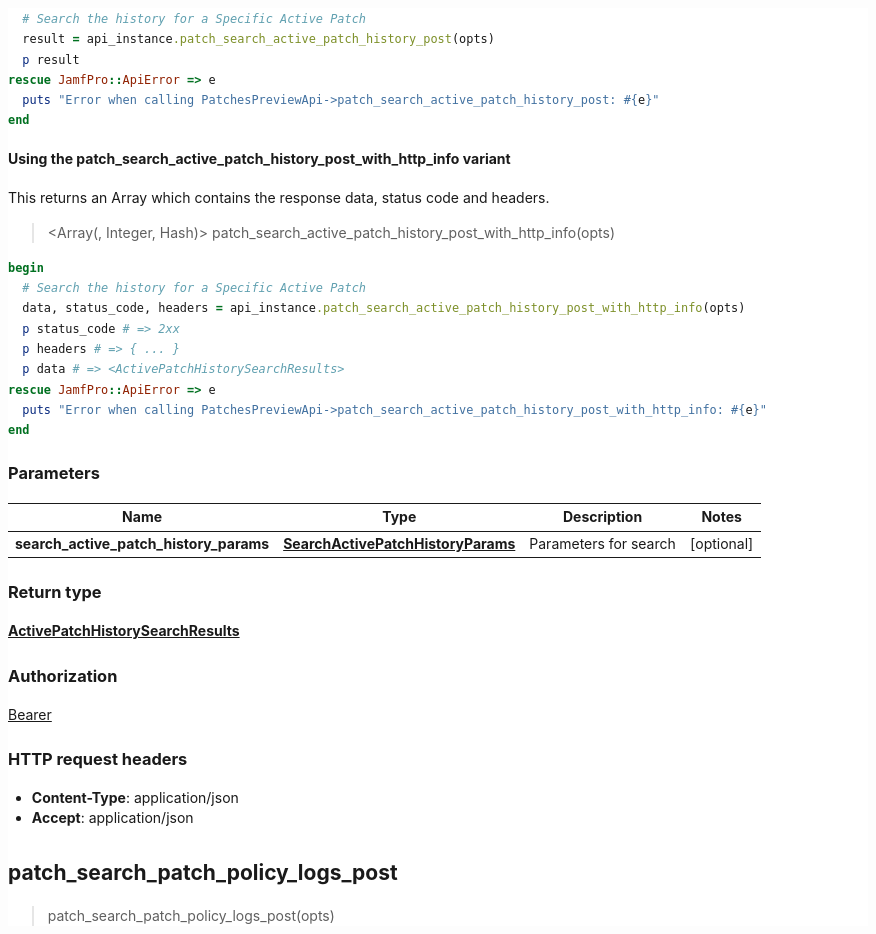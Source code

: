```ruby
  # Search the history for a Specific Active Patch 
  result = api_instance.patch_search_active_patch_history_post(opts)
  p result
rescue JamfPro::ApiError => e
  puts "Error when calling PatchesPreviewApi->patch_search_active_patch_history_post: #{e}"
end
```

#### Using the patch_search_active_patch_history_post_with_http_info variant

This returns an Array which contains the response data, status code and headers.

> <Array(<ActivePatchHistorySearchResults>, Integer, Hash)> patch_search_active_patch_history_post_with_http_info(opts)

```ruby
begin
  # Search the history for a Specific Active Patch 
  data, status_code, headers = api_instance.patch_search_active_patch_history_post_with_http_info(opts)
  p status_code # => 2xx
  p headers # => { ... }
  p data # => <ActivePatchHistorySearchResults>
rescue JamfPro::ApiError => e
  puts "Error when calling PatchesPreviewApi->patch_search_active_patch_history_post_with_http_info: #{e}"
end
```

### Parameters

| Name | Type | Description | Notes |
| ---- | ---- | ----------- | ----- |
| **search_active_patch_history_params** | [**SearchActivePatchHistoryParams**](SearchActivePatchHistoryParams.md) | Parameters for search | [optional] |

### Return type

[**ActivePatchHistorySearchResults**](ActivePatchHistorySearchResults.md)

### Authorization

[Bearer](../README.md#Bearer)

### HTTP request headers

- **Content-Type**: application/json
- **Accept**: application/json


## patch_search_patch_policy_logs_post

> <PatchPolicyLogSearchResults> patch_search_patch_policy_logs_post(opts)
